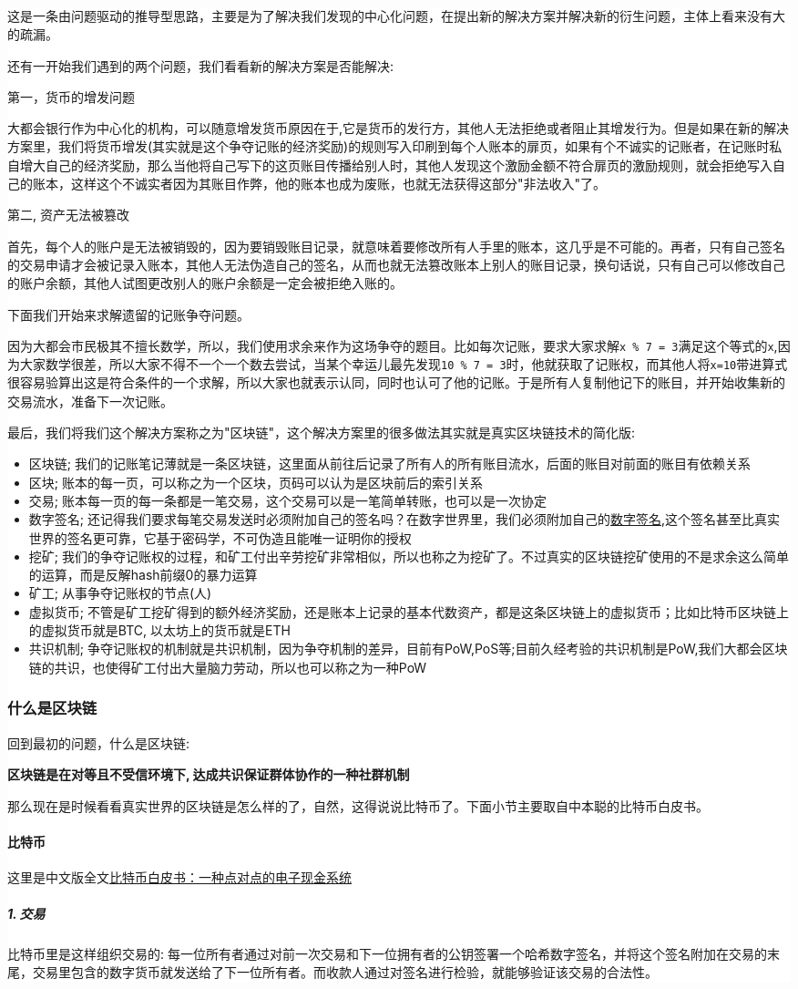 这是一条由问题驱动的推导型思路，主要是为了解决我们发现的中心化问题，在提出新的解决方案并解决新的衍生问题，主体上看来没有大的疏漏。

还有一开始我们遇到的两个问题，我们看看新的解决方案是否能解决:

第一，货币的增发问题

大都会银行作为中心化的机构，可以随意增发货币原因在于,它是货币的发行方，其他人无法拒绝或者阻止其增发行为。但是如果在新的解决方案里，我们将货币增发(其实就是这个争夺记账的经济奖励)的规则写入印刷到每个人账本的扉页，如果有个不诚实的记账者，在记账时私自增大自己的经济奖励，那么当他将自己写下的这页账目传播给别人时，其他人发现这个激励金额不符合扉页的激励规则，就会拒绝写入自己的账本，这样这个不诚实者因为其账目作弊，他的账本也成为废账，也就无法获得这部分"非法收入"了。

第二, 资产无法被篡改

首先，每个人的账户是无法被销毁的，因为要销毁账目记录，就意味着要修改所有人手里的账本，这几乎是不可能的。再者，只有自己签名的交易申请才会被记录入账本，其他人无法伪造自己的签名，从而也就无法篡改账本上别人的账目记录，换句话说，只有自己可以修改自己的账户余额，其他人试图更改别人的账户余额是一定会被拒绝入账的。

下面我们开始来求解遗留的记账争夺问题。

因为大都会市民极其不擅长数学，所以，我们使用求余来作为这场争夺的题目。比如每次记账，要求大家求解`x % 7 = 3`满足这个等式的`x`,因为大家数学很差，所以大家不得不一个一个数去尝试，当某个幸运儿最先发现`10 % 7 = 3`时，他就获取了记账权，而其他人将`x=10`带进算式很容易验算出这是符合条件的一个求解，所以大家也就表示认同，同时也认可了他的记账。于是所有人复制他记下的账目，并开始收集新的交易流水，准备下一次记账。


最后，我们将我们这个解决方案称之为"区块链"，这个解决方案里的很多做法其实就是真实区块链技术的简化版:

* 区块链; 我们的记账笔记薄就是一条区块链，这里面从前往后记录了所有人的所有账目流水，后面的账目对前面的账目有依赖关系
* 区块; 账本的每一页，可以称之为一个区块，页码可以认为是区块前后的索引关系
* 交易; 账本每一页的每一条都是一笔交易，这个交易可以是一笔简单转账，也可以是一次协定
* 数字签名; 还记得我们要求每笔交易发送时必须附加自己的签名吗？在数字世界里，我们必须附加自己的[数字签名](https://zh.wikipedia.org/wiki/%E6%95%B8%E4%BD%8D%E7%B0%BD%E7%AB%A0),这个签名甚至比真实世界的签名更可靠，它基于密码学，不可伪造且能唯一证明你的授权
* 挖矿; 我们的争夺记账权的过程，和矿工付出辛劳挖矿非常相似，所以也称之为挖矿了。不过真实的区块链挖矿使用的不是求余这么简单的运算，而是反解hash前缀0的暴力运算
* 矿工; 从事争夺记账权的节点(人)
* 虚拟货币; 不管是矿工挖矿得到的额外经济奖励，还是账本上记录的基本代数资产，都是这条区块链上的虚拟货币；比如比特币区块链上的虚拟货币就是BTC, 以太坊上的货币就是ETH
* 共识机制; 争夺记账权的机制就是共识机制，因为争夺机制的差异，目前有PoW,PoS等;目前久经考验的共识机制是PoW,我们大都会区块链的共识，也使得矿工付出大量脑力劳动，所以也可以称之为一种PoW

### 什么是区块链

回到最初的问题，什么是区块链: 

**区块链是在对等且不受信环境下, 达成共识保证群体协作的一种社群机制**

那么现在是时候看看真实世界的区块链是怎么样的了，自然，这得说说比特币了。下面小节主要取自中本聪的比特币白皮书。

#### 比特币

这里是中文版全文[比特币白皮书：一种点对点的电子现金系统](https://www.8btc.com/wiki/bitcoin-a-peer-to-peer-electronic-cash-system)

##### 1. 交易

比特币里是这样组织交易的: 每一位所有者通过对前一次交易和下一位拥有者的公钥签署一个哈希数字签名，并将这个签名附加在交易的末尾，交易里包含的数字货币就发送给了下一位所有者。而收款人通过对签名进行检验，就能够验证该交易的合法性。
